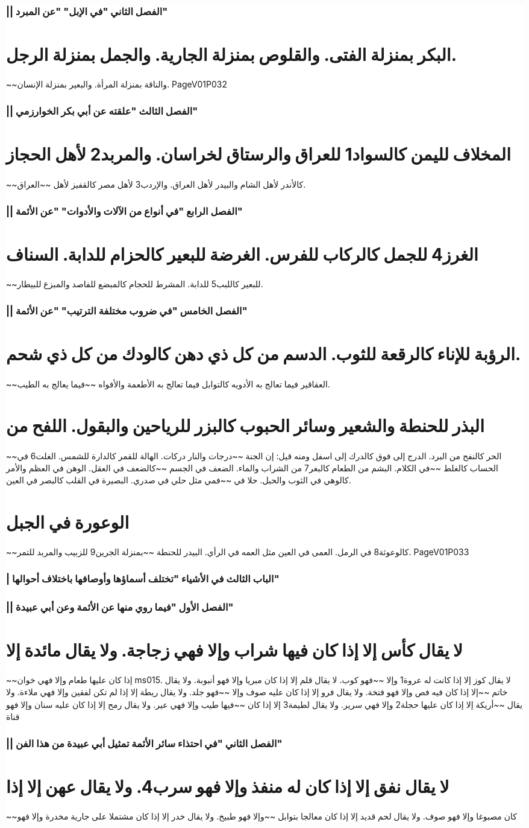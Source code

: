 ### || الفصل الثاني "في الإبل" "عن المبرد"
# البكر بمنزلة الفتى. والقلوص بمنزلة الجارية. والجمل بمنزلة الرجل.
~~والناقة بمنزلة المرأة. والبعير بمنزلة الإنسان. PageV01P032
### || الفصل الثالث "علقته عن أبي بكر الخوارزمي"
# المخلاف لليمن كالسواد1 للعراق والرستاق لخراسان. والمربد2 لأهل الحجاز
~~كالأندر لأهل الشام والبيدر لأهل العراق. والإردب3 لأهل مصر كالقفيز لأهل
~~العراق.
### || الفصل الرابع "في أنواع من الآلات والأدوات" "عن الأئمة"
# الغرز4 للجمل كالركاب للفرس. الغرضة للبعير كالحزام للدابة. السناف
~~للبعير كاللبب5 للدابة. المشرط للحجام كالمبضع للفاصد والمبزع للبيطار.
### || الفصل الخامس "في ضروب مختلفة الترتيب" "عن الأئمة"
# الرؤبة للإناء كالرقعة للثوب. الدسم من كل ذي دهن كالودك من كل ذي شحم.
~~العقاقير فيما تعالج به الأدويه كالتوابل فيما تعالج به الأطعمة والأفواه
~~فيما يعالج به الطيب.
# البذر للحنطة والشعير وسائر الحبوب كالبزر للرياحين والبقول. اللفح من
~~الحر كالنفح من البرد. الدرج إلى فوق كالدرك إلى اسفل ومنه قيل: إن الجنة
~~درجات والنار دركات. الهالة للقمر كالدارة للشمس. الغلت6 في الحساب كالغلط
~~في الكلام. البشم من الطعام كالبغر7 من الشراب والماء. الضعف في الجسم
~~كالضعف في العقل. الوهن في العظم والأمر كالوهي في الثوب والحبل. حلا في
~~فمي مثل حلي في صدري. البصيرة في القلب كالبصر في العين. 
# الوعورة في الجبل
~~كالوعوثة8 في الرمل. العمى في العين مثل العمه في الرأي. البيدر للحنطة
~~بمنزلة الجرين9 للزبيب والمربد للتمر. PageV01P033
### | الباب الثالث في الأشياء "تختلف أسماؤها وأوصافها باختلاف أحوالها"
### || الفصل الأول "فيما روي منها عن الأئمة وعن أبي عبيدة"
# لا يقال كأس إلا إذا كان فيها شراب وإلا فهي زجاجة. ولا يقال مائدة إلا
~~إذا كان عليها طعام وإلا فهي خوان ms015. لا يقال كوز إلا إذا كانت له عروة1 وإلا
~~فهو كوب. لا يقال قلم إلا إذا كان مبريا وإلا فهو أنبوبة. ولا يقال خاتم
~~إلا إذا كان فيه فص وإلا فهو فتخة. ولا يقال فرو إلا إذا كان عليه صوف وإلا
~~فهو جلد. ولا يقال ريطة إلا إذا لم تكن لفقين وإلا فهي ملاءة. ولا يقال
~~أريكة إلا إذا كان عليها حجلة2 وإلا فهي سرير. ولا يقال لطيمة3 إلا إذا كان
~~فيها طيب وإلا فهي عير. ولا يقال رمح إلا إذا كان عليه سنان وإلا فهو قناة
### || الفصل الثاني "في احتذاء سائر الأئمة تمثيل أبي عبيدة من هذا الفن"
# لا يقال نفق إلا إذا كان له منفذ وإلا فهو سرب4. ولا يقال عهن إلا إذا
~~كان مصبوغا وإلا فهو صوف. ولا يقال لحم قديد إلا إذا كان معالجا بتوابل
~~وإلا فهو طبيخ. ولا يقال خدر إلا إذا كان مشتملا على جارية مخدرة وإلا فهو